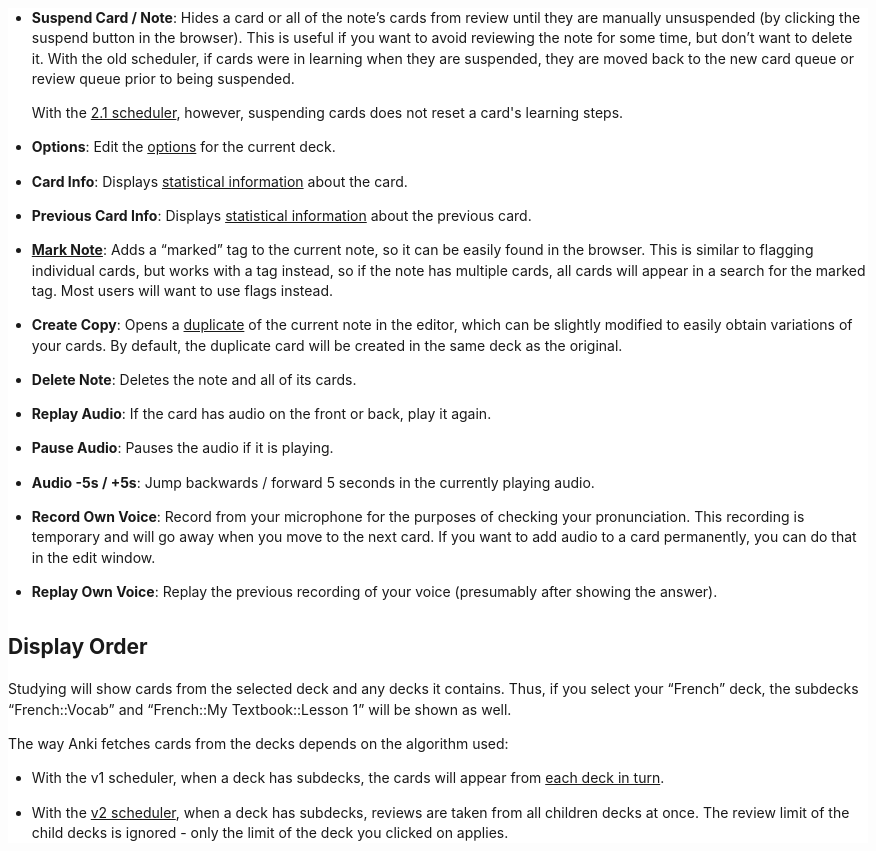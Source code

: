 - **Suspend Card / Note**: Hides a card or all of the note’s cards from review until they are
  manually unsuspended (by clicking the suspend button in the browser).
  This is useful if you want to avoid reviewing the note for some time,
  but don’t want to delete it.
  With the old scheduler, if cards were in learning when they are
  suspended, they are moved back to the new card queue or review queue
  prior to being suspended.

  With the [2.1 scheduler](https://faqs.ankiweb.net/the-anki-2.1-scheduler.html),
  however, suspending cards does not reset a card's learning steps.

- **Options**: Edit the [options](deck-options.md) for the current deck.

- **Card Info**: Displays [statistical information](stats.md#card-info) about the card.

- **Previous Card Info**: Displays [statistical information](stats.md#card-info) about the previous card.

- [**Mark Note**](editing.md#the-marked-tag): Adds a “marked” tag to the current note, so it can be easily found in the
  browser. This is similar to flagging individual cards, but works with a tag
  instead, so if the note has multiple cards, all cards will appear in a search
  for the marked tag. Most users will want to use flags instead.

- **Create Copy**: Opens a [duplicate](browsing.md#finding-duplicates) of the current
  note in the editor, which can be slightly modified to easily obtain variations of your cards.
  By default, the duplicate card will be created in the same deck as the original.

- **Delete Note**: Deletes the note and all of its cards.

- **Replay Audio**: If the card has audio on the front or back, play it again.

- **Pause Audio**: Pauses the audio if it is playing.

- **Audio -5s / +5s**: Jump backwards / forward 5 seconds in the currently playing audio.

- **Record Own Voice**: Record from your microphone for the purposes of checking your
  pronunciation. This recording is temporary and will go away when you
  move to the next card. If you want to add audio to a card permanently,
  you can do that in the edit window.

- **Replay Own Voice**: Replay the previous recording of your voice (presumably after showing
  the answer).

## Display Order

Studying will show cards from the selected deck and any decks it
contains. Thus, if you select your “French” deck, the subdecks
“French::Vocab” and “French::My Textbook::Lesson 1” will be shown as
well.

The way Anki fetches cards from the decks depends on the algorithm used:

- With the v1 scheduler, when a deck has subdecks, the cards will appear from [each deck in turn](studying.md#display-order).

- With the [v2 scheduler](https://faqs.ankiweb.net/the-anki-2.1-scheduler.html),
  when a deck has subdecks, reviews are taken from all children decks
  at once. The review limit of the child decks is ignored - only the limit of the
  deck you clicked on applies.
